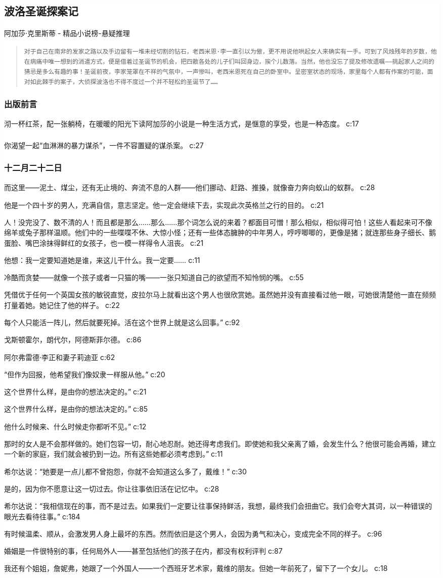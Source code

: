## 波洛圣诞探案记

阿加莎·克里斯蒂  -  精品小说榜-悬疑推理

>     对于自己在南非的发家之路以及手边留有一堆未经切割的钻石，老西米恩·李一直引以为傲，更不用说他哄起女人来确实有一手。可到了风烛残年的岁数，他在病痛中唯一想到的消遣方式，便是借着过圣诞节的机会，把四散各处的儿子们叫回身边，挨个儿数落。当然，他也没忘了提及修改遗嘱——挑起家人之间的猜忌是多么有趣的事！圣诞前夜，李家笼罩在不祥的气氛中，一声惨叫，老西米恩死在自己的卧室中。呈密室状态的现场，家里每个人都有作案的可能，面对如此棘手的案子，大侦探波洛也不得不度过一个并不轻松的圣诞节了……

### 出版前言

沏一杯红茶，配一张躺椅，在暖暖的阳光下读阿加莎的小说是一种生活方式，是惬意的享受，也是一种态度。 c:17

### 

你渴望一起“血淋淋的暴力谋杀”，一件不容置疑的谋杀案。 c:27

### 十二月二十二日

而这里——泥土、煤尘，还有无止境的、奔流不息的人群——他们挪动、赶路、推搡，就像奋力奔向蚁山的蚁群。 c:28

他是一个四十岁的男人，充满自信，意志坚定。他一定会继续下去，实现此次英格兰之行的目的。 c:21

人！没完没了、数不清的人！而且都是那么……那么……那个词怎么说的来着？都面目可憎！那么相似，相似得可怕！这些人看起来可不像绵羊或兔子那样温顺。他们中的一些喋喋不休、大惊小怪；还有一些体态臃肿的中年男人，哼哼唧唧的，更像是猪；就连那些身子细长、鹅蛋脸、嘴巴涂抹得鲜红的女孩子，也一模一样得令人沮丧。 c:21

他想：我一定要知道她是谁，来这儿干什么。我一定要…… c:11

冷酷而贪婪——就像一个孩子或者一只猫的嘴——一张只知道自己的欲望而不知怜悯的嘴。 c:55

凭借优于任何一个英国女孩的敏锐直觉，皮拉尔马上就看出这个男人也很欣赏她。虽然她并没有直接看过他一眼，可她很清楚他一直在频频打量着她。她记住了他的样子。 c:22

每个人只能活一阵儿，然后就要死掉。活在这个世界上就是这么回事。” c:92

戈斯顿霍尔，朗代尔，阿德斯菲尔德。 c:86

阿尔弗雷德·李正和妻子莉迪亚 c:62

“但作为回报，他希望我们像奴隶一样服从他。” 
 c:20

这个世界什么样，是由你的想法决定的。” 
 c:21

这个世界什么样，是由你的想法决定的。” c:85

他什么时候来、什么时候走你都听不见。” c:12

那时的女人是不会那样做的。她们包容一切，耐心地忍耐。她还得考虑我们。即使她和我父亲离了婚，会发生什么？他很可能会再婚，建立一个新的家庭，我们就会被扔到一边。所有这些她都必须考虑到。” c:11

希尔达说：“她要是一点儿都不曾抱怨，你就不会知道这么多了，戴维！” c:30

是的，因为你不愿意让这一切过去。你让往事依旧活在记忆中。 c:28

希尔达说：“我相信现在的事，而不是过去。如果我们一定要让往事保持鲜活，我想，最终我们会扭曲它。我们会夸大其词，以一种错误的眼光去看待往事。” c:184

有时候温柔、顺从，会激发男人身上最坏的东西。然而依旧是这个男人，会因为勇气和决心，变成完全不同的样子。 c:96

婚姻是一件很特别的事，任何局外人——甚至包括他们的孩子在内，都没有权利评判 c:87

我还有个姐姐，詹妮弗，她跟了一个外国人——一个西班牙艺术家，戴维的朋友。但她一年前死了，留下了一个女儿。 c:18

